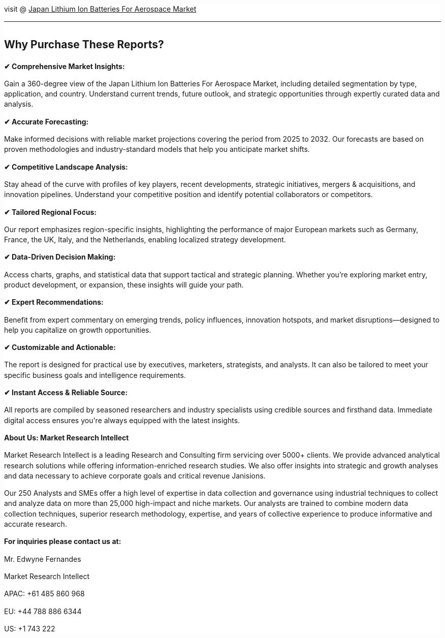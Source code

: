 visit&nbsp;@</strong>&nbsp;</span><span class="font-[700]"><a href="https://www.marketresearchintellect.com/product/lithium-ion-batteries-for-aerospace-sales-market-size-and-forecast/?utm_source=Linkedin&utm_medium=824" target="_blank" data-tracking-control-name="article-ssr-frontend-pulse_little-text-block" data-tracking-will-navigate="" data-test-link="">Japan Lithium Ion Batteries For Aerospace Market</a></span></p></blockquote><hr /><h2>Why Purchase These Reports?</h2><p><strong>✔ Comprehensive Market Insights:</strong></p><p>Gain a 360-degree view of the Japan Lithium Ion Batteries For Aerospace Market, including detailed segmentation by type, application, and country. Understand current trends, future outlook, and strategic opportunities through expertly curated data and analysis.</p><p><strong>✔ Accurate Forecasting:</strong></p><p>Make informed decisions with reliable market projections covering the period from 2025 to 2032. Our forecasts are based on proven methodologies and industry-standard models that help you anticipate market shifts.</p><p><strong>✔ Competitive Landscape Analysis:</strong></p><p>Stay ahead of the curve with profiles of key players, recent developments, strategic initiatives, mergers &amp; acquisitions, and innovation pipelines. Understand your competitive position and identify potential collaborators or competitors.</p><p><strong>✔ Tailored Regional Focus:</strong></p><p>Our report emphasizes region-specific insights, highlighting the performance of major European markets such as Germany, France, the UK, Italy, and the Netherlands, enabling localized strategy development.</p><p><strong>✔ Data-Driven Decision Making:</strong></p><p>Access charts, graphs, and statistical data that support tactical and strategic planning. Whether you&rsquo;re exploring market entry, product development, or expansion, these insights will guide your path.</p><p><strong>✔ Expert Recommendations:</strong></p><p>Benefit from expert commentary on emerging trends, policy influences, innovation hotspots, and market disruptions&mdash;designed to help you capitalize on growth opportunities.</p><p><strong>✔ Customizable and Actionable:</strong></p><p>The report is designed for practical use by executives, marketers, strategists, and analysts. It can also be tailored to meet your specific business goals and intelligence requirements.</p><p><strong>✔ Instant Access &amp; Reliable Source:</strong></p><p>All reports are compiled by seasoned researchers and industry specialists using credible sources and firsthand data. Immediate digital access ensures you're always equipped with the latest insights.</p><p><strong><span class="font-[700]">About Us: Market Research Intellect</span></strong></p><p><span class="">Market Research Intellect is a leading Research and Consulting firm servicing over 5000+ clients. We provide advanced analytical research solutions while offering information-enriched research studies.&nbsp;</span>We also offer insights into strategic and growth analyses and data necessary to achieve corporate goals and critical revenue Janisions.</p><p><span class="">Our 250 Analysts and SMEs offer a high level of expertise in data collection and governance using industrial techniques to collect and analyze data on more than 25,000 high-impact and niche markets. Our analysts are trained to combine modern data collection techniques, superior research methodology, expertise, and years of collective experience to produce informative and accurate research.</span></p><p><strong>For inquiries please contact us at:</strong></p><p>Mr. Edwyne Fernandes</p><p>Market Research Intellect</p><p>APAC: +61 485 860 968</p><p>EU: +44 788 886 6344</p><p>US: +1 743 222